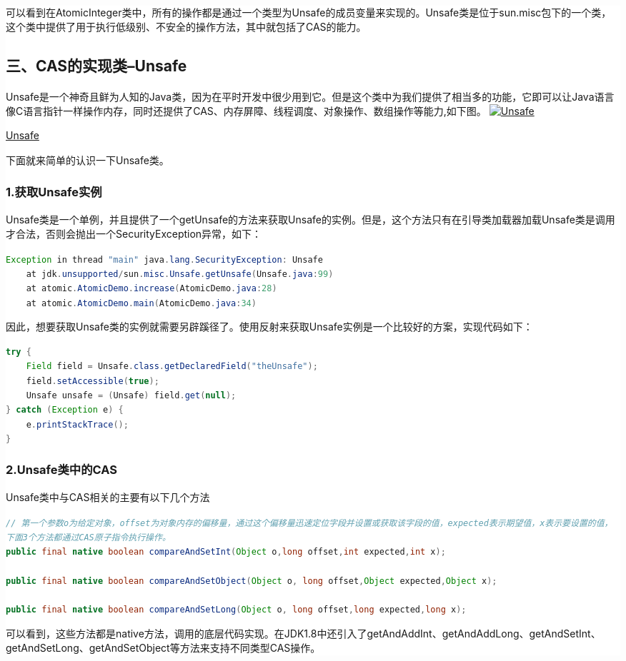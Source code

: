 可以看到在AtomicInteger类中，所有的操作都是通过一个类型为Unsafe的成员变量来实现的。Unsafe类是位于sun.misc包下的一个类，这个类中提供了用于执行低级别、不安全的操作方法，其中就包括了CAS的能力。

## 三、CAS的实现类–Unsafe

Unsafe是一个神奇且鲜为人知的Java类，因为在平时开发中很少用到它。但是这个类中为我们提供了相当多的功能，它即可以让Java语言像C语言指针一样操作内存，同时还提供了CAS、内存屏障、线程调度、对象操作、数组操作等能力,如下图。
[![Unsafe](media/8837b02d843d4ae4b464d53ce7c0bce3~tplv-k3u1fbpfcp-zoom-1.image)](https://p3-juejin.byteimg.com/tos-cn-i-k3u1fbpfcp/8837b02d843d4ae4b464d53ce7c0bce3~tplv-k3u1fbpfcp-zoom-1.image)

[Unsafe](https://p3-juejin.byteimg.com/tos-cn-i-k3u1fbpfcp/8837b02d843d4ae4b464d53ce7c0bce3~tplv-k3u1fbpfcp-zoom-1.image)



下面就来简单的认识一下Unsafe类。

### 1.获取Unsafe实例

Unsafe类是一个单例，并且提供了一个getUnsafe的方法来获取Unsafe的实例。但是，这个方法只有在引导类加载器加载Unsafe类是调用才合法，否则会抛出一个SecurityException异常，如下：

```java
Exception in thread "main" java.lang.SecurityException: Unsafe
	at jdk.unsupported/sun.misc.Unsafe.getUnsafe(Unsafe.java:99)
	at atomic.AtomicDemo.increase(AtomicDemo.java:28)
	at atomic.AtomicDemo.main(AtomicDemo.java:34)
```

因此，想要获取Unsafe类的实例就需要另辟蹊径了。使用反射来获取Unsafe实例是一个比较好的方案，实现代码如下：

```java
try {
    Field field = Unsafe.class.getDeclaredField("theUnsafe");
    field.setAccessible(true);
    Unsafe unsafe = (Unsafe) field.get(null);
} catch (Exception e) {
    e.printStackTrace();
}
```

### 2.Unsafe类中的CAS

Unsafe类中与CAS相关的主要有以下几个方法

```java
// 第一个参数o为给定对象，offset为对象内存的偏移量，通过这个偏移量迅速定位字段并设置或获取该字段的值，expected表示期望值，x表示要设置的值，下面3个方法都通过CAS原子指令执行操作。
public final native boolean compareAndSetInt(Object o,long offset,int expected,int x);

public final native boolean compareAndSetObject(Object o, long offset,Object expected,Object x);

public final native boolean compareAndSetLong(Object o, long offset,long expected,long x);
```

可以看到，这些方法都是native方法，调用的底层代码实现。在JDK1.8中还引入了getAndAddInt、getAndAddLong、getAndSetInt、getAndSetLong、getAndSetObject等方法来支持不同类型CAS操作。
